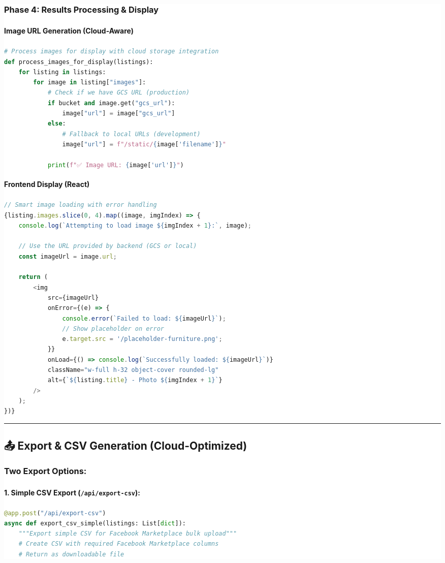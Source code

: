 ### **Phase 4: Results Processing & Display**

#### **Image URL Generation (Cloud-Aware)**
```python
# Process images for display with cloud storage integration
def process_images_for_display(listings):
    for listing in listings:
        for image in listing["images"]:
            # Check if we have GCS URL (production)
            if bucket and image.get("gcs_url"):
                image["url"] = image["gcs_url"]
            else:
                # Fallback to local URLs (development)
                image["url"] = f"/static/{image['filename']}"
            
            print(f"✅ Image URL: {image['url']}")
```

#### **Frontend Display (React)**
```javascript
// Smart image loading with error handling
{listing.images.slice(0, 4).map((image, imgIndex) => {
    console.log(`Attempting to load image ${imgIndex + 1}:`, image);
    
    // Use the URL provided by backend (GCS or local)
    const imageUrl = image.url;
    
    return (
        <img 
            src={imageUrl}
            onError={(e) => {
                console.error(`Failed to load: ${imageUrl}`);
                // Show placeholder on error
                e.target.src = '/placeholder-furniture.png';
            }}
            onLoad={() => console.log(`Successfully loaded: ${imageUrl}`)}
            className="w-full h-32 object-cover rounded-lg"
            alt={`${listing.title} - Photo ${imgIndex + 1}`}
        />
    );
})}
```

---

## 📤 **Export & CSV Generation (Cloud-Optimized)**

### **Two Export Options**:

#### **1. Simple CSV Export** (`/api/export-csv`):
```python
@app.post("/api/export-csv")
async def export_csv_simple(listings: List[dict]):
    """Export simple CSV for Facebook Marketplace bulk upload"""
    # Create CSV with required Facebook Marketplace columns
    # Return as downloadable file
```
